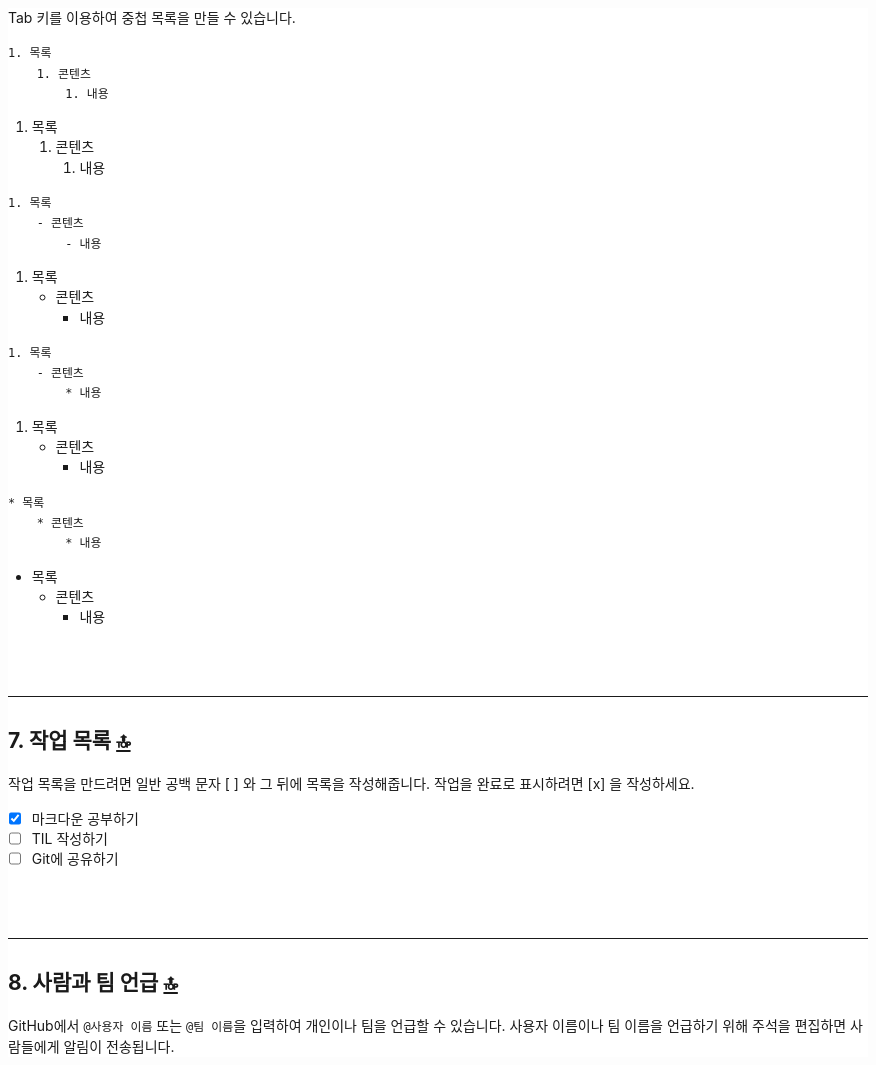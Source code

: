Tab 키를 이용하여 중첩 목록을 만들 수 있습니다.   
```
1. 목록
    1. 콘텐츠
        1. 내용
```
1. 목록
    1. 콘텐츠
        1. 내용

```
1. 목록
    - 콘텐츠
        - 내용
```
1. 목록
    - 콘텐츠
        - 내용

```
1. 목록
    - 콘텐츠
        * 내용
```
1. 목록
    - 콘텐츠
        * 내용

```
* 목록
    * 콘텐츠
        * 내용
```
* 목록
    * 콘텐츠
        * 내용

<br/><br/>

---

## 7. 작업 목록  [&#128285;](#기본-작성-및-서식-구문)
작업 목록을 만드려면 일반 공백 문자 [ ] 와 그 뒤에 목록을 작성해줍니다. 작업을 완료로 표시하려면 [x] 을 작성하세요.

* [x] 마크다운 공부하기
* [ ] TIL 작성하기
* [ ] Git에 공유하기

<br/><br/>

---

## 8. 사람과 팀 언급 [&#128285;](#기본-작성-및-서식-구문)
GitHub에서 `@사용자 이름` 또는 `@팀 이름`을 입력하여 개인이나 팀을 언급할 수 있습니다. 사용자 이름이나 팀 이름을 언급하기 위해 주석을 편집하면 사람들에게 알림이 전송됩니다.
